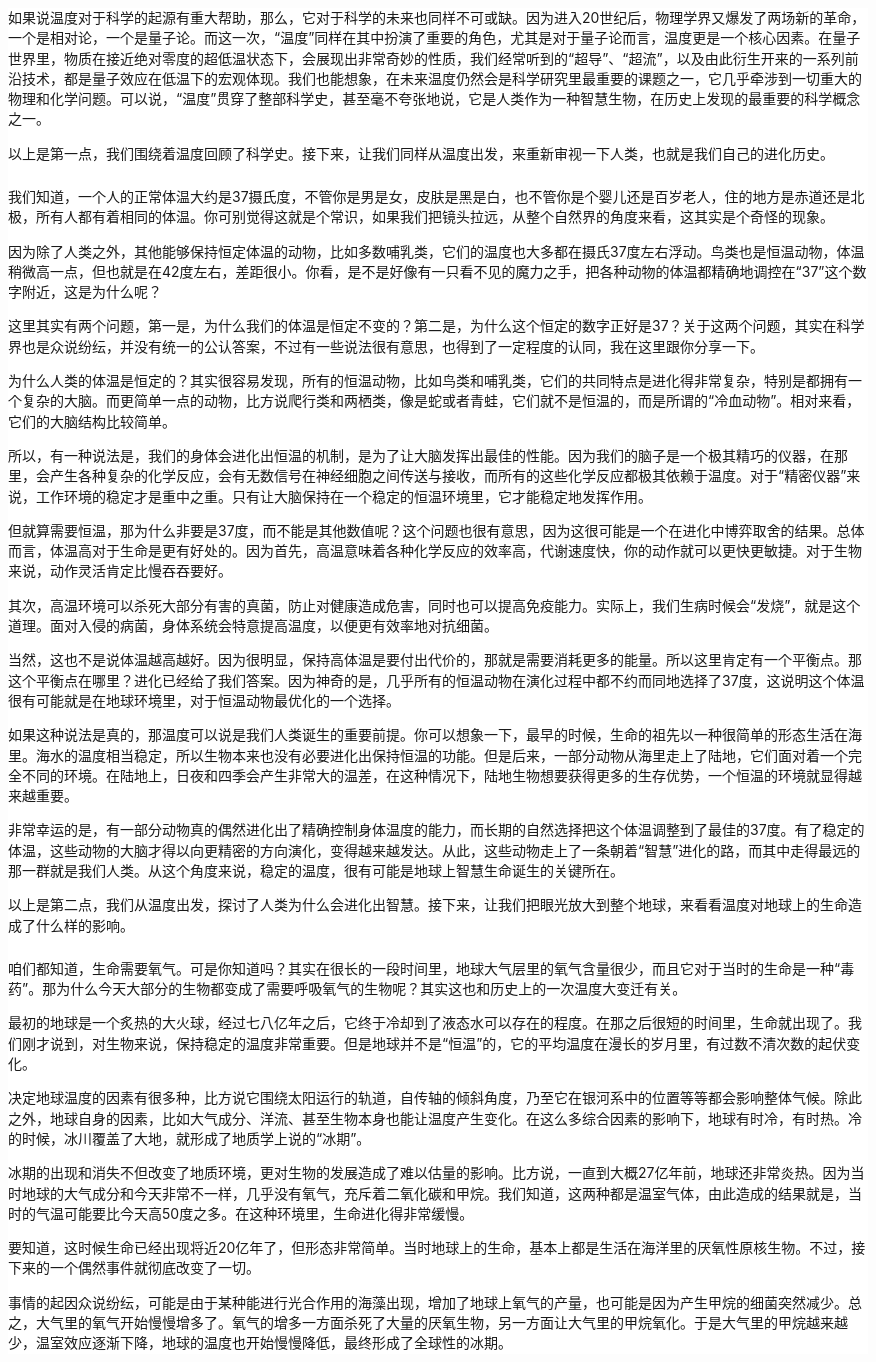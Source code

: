 如果说温度对于科学的起源有重大帮助，那么，它对于科学的未来也同样不可或缺。因为进入20世纪后，物理学界又爆发了两场新的革命，一个是相对论，一个是量子论。而这一次，“温度”同样在其中扮演了重要的角色，尤其是对于量子论而言，温度更是一个核心因素。在量子世界里，物质在接近绝对零度的超低温状态下，会展现出非常奇妙的性质，我们经常听到的“超导”、“超流”，以及由此衍生开来的一系列前沿技术，都是量子效应在低温下的宏观体现。我们也能想象，在未来温度仍然会是科学研究里最重要的课题之一，它几乎牵涉到一切重大的物理和化学问题。可以说，“温度”贯穿了整部科学史，甚至毫不夸张地说，它是人类作为一种智慧生物，在历史上发现的最重要的科学概念之一。

以上是第一点，我们围绕着温度回顾了科学史。接下来，让我们同样从温度出发，来重新审视一下人类，也就是我们自己的进化历史。

###  



我们知道，一个人的正常体温大约是37摄氏度，不管你是男是女，皮肤是黑是白，也不管你是个婴儿还是百岁老人，住的地方是赤道还是北极，所有人都有着相同的体温。你可别觉得这就是个常识，如果我们把镜头拉远，从整个自然界的角度来看，这其实是个奇怪的现象。

因为除了人类之外，其他能够保持恒定体温的动物，比如多数哺乳类，它们的温度也大多都在摄氏37度左右浮动。鸟类也是恒温动物，体温稍微高一点，但也就是在42度左右，差距很小。你看，是不是好像有一只看不见的魔力之手，把各种动物的体温都精确地调控在“37”这个数字附近，这是为什么呢？

这里其实有两个问题，第一是，为什么我们的体温是恒定不变的？第二是，为什么这个恒定的数字正好是37？关于这两个问题，其实在科学界也是众说纷纭，并没有统一的公认答案，不过有一些说法很有意思，也得到了一定程度的认同，我在这里跟你分享一下。

为什么人类的体温是恒定的？其实很容易发现，所有的恒温动物，比如鸟类和哺乳类，它们的共同特点是进化得非常复杂，特别是都拥有一个复杂的大脑。而更简单一点的动物，比方说爬行类和两栖类，像是蛇或者青蛙，它们就不是恒温的，而是所谓的“冷血动物”。相对来看，它们的大脑结构比较简单。

所以，有一种说法是，我们的身体会进化出恒温的机制，是为了让大脑发挥出最佳的性能。因为我们的脑子是一个极其精巧的仪器，在那里，会产生各种复杂的化学反应，会有无数信号在神经细胞之间传送与接收，而所有的这些化学反应都极其依赖于温度。对于“精密仪器”来说，工作环境的稳定才是重中之重。只有让大脑保持在一个稳定的恒温环境里，它才能稳定地发挥作用。

但就算需要恒温，那为什么非要是37度，而不能是其他数值呢？这个问题也很有意思，因为这很可能是一个在进化中博弈取舍的结果。总体而言，体温高对于生命是更有好处的。因为首先，高温意味着各种化学反应的效率高，代谢速度快，你的动作就可以更快更敏捷。对于生物来说，动作灵活肯定比慢吞吞要好。

其次，高温环境可以杀死大部分有害的真菌，防止对健康造成危害，同时也可以提高免疫能力。实际上，我们生病时候会“发烧”，就是这个道理。面对入侵的病菌，身体系统会特意提高温度，以便更有效率地对抗细菌。

当然，这也不是说体温越高越好。因为很明显，保持高体温是要付出代价的，那就是需要消耗更多的能量。所以这里肯定有一个平衡点。那这个平衡点在哪里？进化已经给了我们答案。因为神奇的是，几乎所有的恒温动物在演化过程中都不约而同地选择了37度，这说明这个体温很有可能就是在地球环境里，对于恒温动物最优化的一个选择。

如果这种说法是真的，那温度可以说是我们人类诞生的重要前提。你可以想象一下，最早的时候，生命的祖先以一种很简单的形态生活在海里。海水的温度相当稳定，所以生物本来也没有必要进化出保持恒温的功能。但是后来，一部分动物从海里走上了陆地，它们面对着一个完全不同的环境。在陆地上，日夜和四季会产生非常大的温差，在这种情况下，陆地生物想要获得更多的生存优势，一个恒温的环境就显得越来越重要。

非常幸运的是，有一部分动物真的偶然进化出了精确控制身体温度的能力，而长期的自然选择把这个体温调整到了最佳的37度。有了稳定的体温，这些动物的大脑才得以向更精密的方向演化，变得越来越发达。从此，这些动物走上了一条朝着“智慧”进化的路，而其中走得最远的那一群就是我们人类。从这个角度来说，稳定的温度，很有可能是地球上智慧生命诞生的关键所在。

以上是第二点，我们从温度出发，探讨了人类为什么会进化出智慧。接下来，让我们把眼光放大到整个地球，来看看温度对地球上的生命造成了什么样的影响。

###  



咱们都知道，生命需要氧气。可是你知道吗？其实在很长的一段时间里，地球大气层里的氧气含量很少，而且它对于当时的生命是一种“毒药”。那为什么今天大部分的生物都变成了需要呼吸氧气的生物呢？其实这也和历史上的一次温度大变迁有关。

最初的地球是一个炙热的大火球，经过七八亿年之后，它终于冷却到了液态水可以存在的程度。在那之后很短的时间里，生命就出现了。我们刚才说到，对生物来说，保持稳定的温度非常重要。但是地球并不是“恒温”的，它的平均温度在漫长的岁月里，有过数不清次数的起伏变化。

决定地球温度的因素有很多种，比方说它围绕太阳运行的轨道，自传轴的倾斜角度，乃至它在银河系中的位置等等都会影响整体气候。除此之外，地球自身的因素，比如大气成分、洋流、甚至生物本身也能让温度产生变化。在这么多综合因素的影响下，地球有时冷，有时热。冷的时候，冰川覆盖了大地，就形成了地质学上说的“冰期”。

冰期的出现和消失不但改变了地质环境，更对生物的发展造成了难以估量的影响。比方说，一直到大概27亿年前，地球还非常炎热。因为当时地球的大气成分和今天非常不一样，几乎没有氧气，充斥着二氧化碳和甲烷。我们知道，这两种都是温室气体，由此造成的结果就是，当时的气温可能要比今天高50度之多。在这种环境里，生命进化得非常缓慢。

要知道，这时候生命已经出现将近20亿年了，但形态非常简单。当时地球上的生命，基本上都是生活在海洋里的厌氧性原核生物。不过，接下来的一个偶然事件就彻底改变了一切。

事情的起因众说纷纭，可能是由于某种能进行光合作用的海藻出现，增加了地球上氧气的产量，也可能是因为产生甲烷的细菌突然减少。总之，大气里的氧气开始慢慢增多了。氧气的增多一方面杀死了大量的厌氧生物，另一方面让大气里的甲烷氧化。于是大气里的甲烷越来越少，温室效应逐渐下降，地球的温度也开始慢慢降低，最终形成了全球性的冰期。
